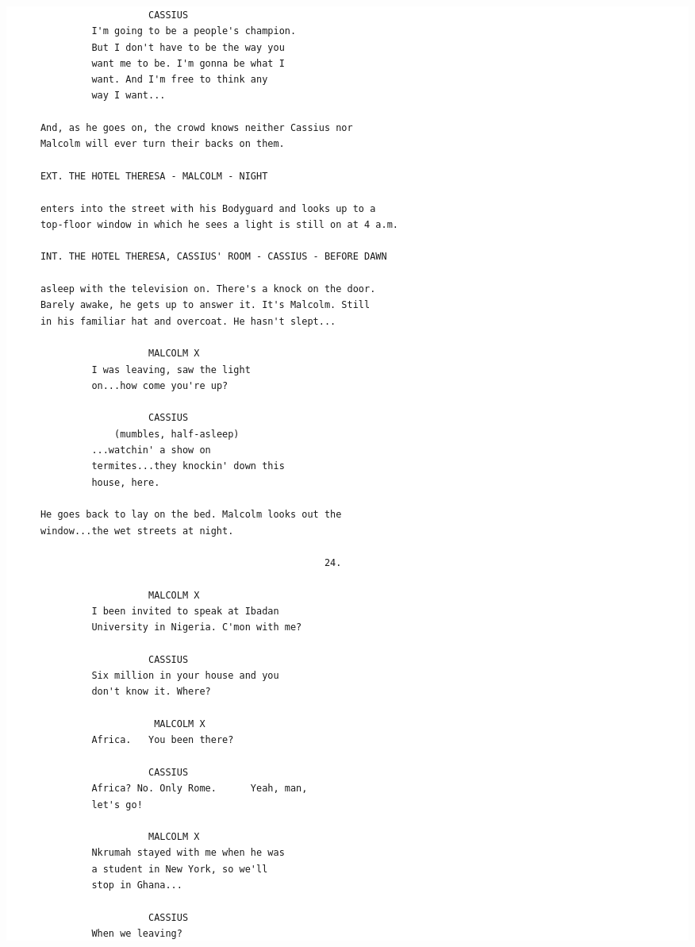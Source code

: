                              CASSIUS
                   I'm going to be a people's champion.
                   But I don't have to be the way you
                   want me to be. I'm gonna be what I
                   want. And I'm free to think any
                   way I want...
          
          And, as he goes on, the crowd knows neither Cassius nor
          Malcolm will ever turn their backs on them.
          
          EXT. THE HOTEL THERESA - MALCOLM - NIGHT
          
          enters into the street with his Bodyguard and looks up to a
          top-floor window in which he sees a light is still on at 4 a.m.
          
          INT. THE HOTEL THERESA, CASSIUS' ROOM - CASSIUS - BEFORE DAWN
          
          asleep with the television on. There's a knock on the door.
          Barely awake, he gets up to answer it. It's Malcolm. Still
          in his familiar hat and overcoat. He hasn't slept...
          
                             MALCOLM X
                   I was leaving, saw the light
                   on...how come you're up?
          
                             CASSIUS
                       (mumbles, half-asleep)
                   ...watchin' a show on
                   termites...they knockin' down this
                   house, here.
          
          He goes back to lay on the bed. Malcolm looks out the
          window...the wet streets at night.
          
                                                            24.
          
                             MALCOLM X
                   I been invited to speak at Ibadan
                   University in Nigeria. C'mon with me?
          
                             CASSIUS
                   Six million in your house and you
                   don't know it. Where?
          
                              MALCOLM X
                   Africa.   You been there?
          
                             CASSIUS
                   Africa? No. Only Rome.      Yeah, man,
                   let's go!
          
                             MALCOLM X
                   Nkrumah stayed with me when he was
                   a student in New York, so we'll
                   stop in Ghana...
          
                             CASSIUS
                   When we leaving?
          